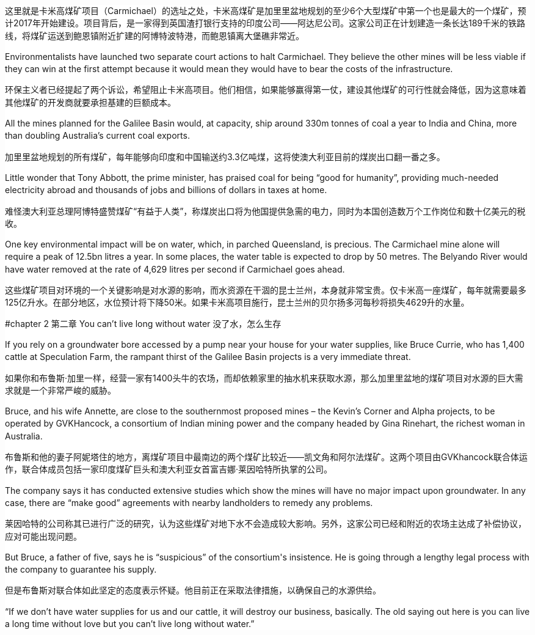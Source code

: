 这里就是卡米高煤矿项目（Carmichael）的选址之处，卡米高煤矿是加里里盆地规划的至少6个大型煤矿中第一个也是最大的一个煤矿，预计2017年开始建设。项目背后，是一家得到英国渣打银行支持的印度公司——阿达尼公司。这家公司正在计划建造一条长达189千米的铁路线，将煤矿运送到鲍恩镇附近扩建的阿博特波特港，而鲍恩镇离大堡礁非常近。

Environmentalists have launched two separate court actions to halt Carmichael. They believe the other mines will be less viable if they can win at the first attempt because it would mean they would have to bear the costs of the infrastructure.

环保主义者已经提起了两个诉讼，希望阻止卡米高项目。他们相信，如果能够赢得第一仗，建设其他煤矿的可行性就会降低，因为这意味着其他煤矿的开发商就要承担基建的巨额成本。

All the mines planned for the Galilee Basin would, at capacity, ship around 330m tonnes of coal a year to India and China, more than doubling Australia’s current coal exports.

加里里盆地规划的所有煤矿，每年能够向印度和中国输送约3.3亿吨煤，这将使澳大利亚目前的煤炭出口翻一番之多。

Little wonder that Tony Abbott, the prime minister, has praised coal for being “good for humanity”, providing much-needed electricity abroad and thousands of jobs and billions of dollars in taxes at home.

难怪澳大利亚总理阿博特盛赞煤矿“有益于人类”，称煤炭出口将为他国提供急需的电力，同时为本国创造数万个工作岗位和数十亿美元的税收。

One key environmental impact will be on water, which, in parched Queensland, is precious. The Carmichael mine alone will require a peak of 12.5bn litres a year. In some places, the water table is expected to drop by 50 metres. The Belyando River would have water removed at the rate of 4,629 litres per second if Carmichael goes ahead.

这些煤矿项目对环境的一个关键影响是对水源的影响，而水资源在干涸的昆士兰州，本身就非常宝贵。仅卡米高一座煤矿，每年就需要最多125亿升水。在部分地区，水位预计将下降50米。如果卡米高项目施行，昆士兰州的贝尔扬多河每秒将损失4629升的水量。

#chapter 2 第二章
You can’t live 
long without water 
没了水，怎么生存

If you rely on a groundwater bore accessed by a pump near your house for your water supplies, like Bruce Currie, who has 1,400 cattle at Speculation Farm, the rampant thirst of the Galilee Basin projects is a very immediate threat.

如果你和布鲁斯·加里一样，经营一家有1400头牛的农场，而却依赖家里的抽水机来获取水源，那么加里里盆地的煤矿项目对水源的巨大需求就是一个非常严峻的威胁。

Bruce, and his wife Annette, are close to the southernmost proposed mines – the Kevin’s Corner and Alpha projects, to be operated by GVKHancock, a consortium of Indian mining power and the company headed by Gina Rinehart, the richest woman in Australia.

布鲁斯和他的妻子阿妮塔住的地方，离煤矿项目中最南边的两个煤矿比较近——凯文角和阿尔法煤矿。这两个项目由GVKhancock联合体运作，联合体成员包括一家印度煤矿巨头和澳大利亚女首富吉娜·莱因哈特所执掌的公司。

The company says it has conducted extensive studies which show the mines will have no major impact upon groundwater. In any case, there are “make good” agreements with nearby landholders to remedy any problems.

莱因哈特的公司称其已进行广泛的研究，认为这些煤矿对地下水不会造成较大影响。另外，这家公司已经和附近的农场主达成了补偿协议，应对可能出现问题。

But Bruce, a father of five, says he is “suspicious” of the consortium's insistence. He is going through a lengthy legal process with the company to guarantee his supply.

但是布鲁斯对联合体如此坚定的态度表示怀疑。他目前正在采取法律措施，以确保自己的水源供给。

“If we don’t have water supplies for us and our cattle, it will destroy our business, basically. The old saying out here is you can live a long time without love but you can’t live long without water.”
